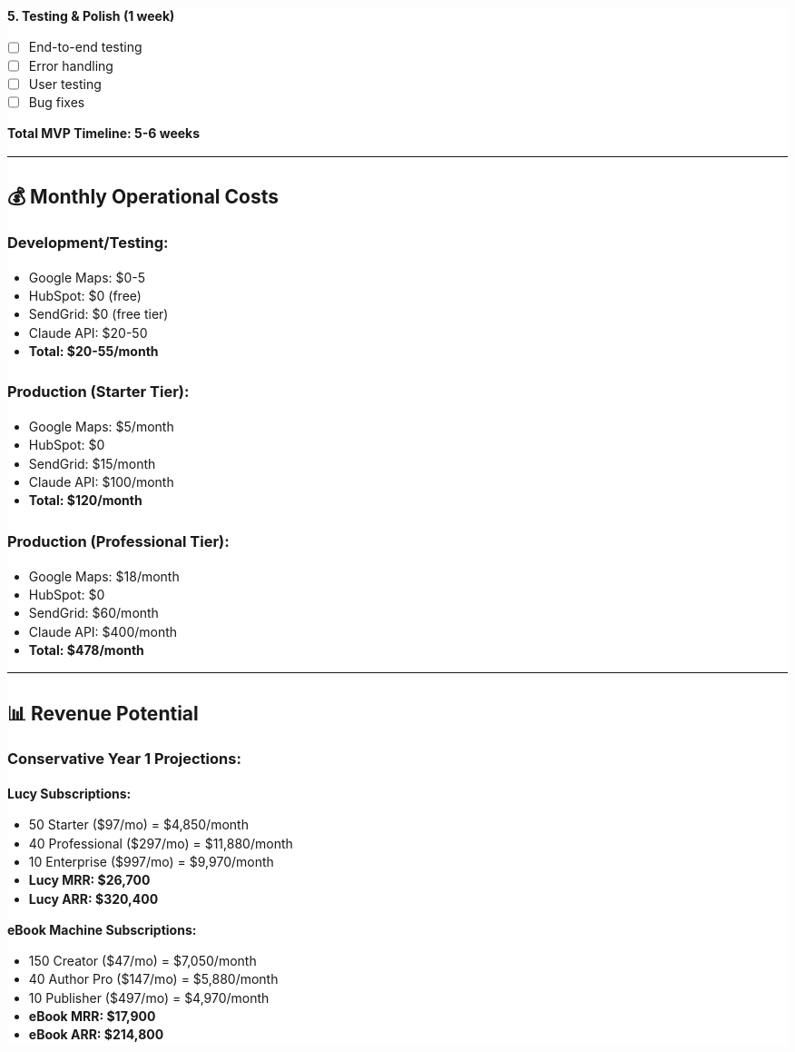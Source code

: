 **5. Testing & Polish (1 week)**
- [ ] End-to-end testing
- [ ] Error handling
- [ ] User testing
- [ ] Bug fixes

**Total MVP Timeline: 5-6 weeks**

---

## 💰 Monthly Operational Costs

### Development/Testing:
- Google Maps: $0-5
- HubSpot: $0 (free)
- SendGrid: $0 (free tier)
- Claude API: $20-50
- **Total: $20-55/month**

### Production (Starter Tier):
- Google Maps: $5/month
- HubSpot: $0
- SendGrid: $15/month
- Claude API: $100/month
- **Total: $120/month**

### Production (Professional Tier):
- Google Maps: $18/month
- HubSpot: $0
- SendGrid: $60/month
- Claude API: $400/month
- **Total: $478/month**

---

## 📊 Revenue Potential

### Conservative Year 1 Projections:

**Lucy Subscriptions:**
- 50 Starter ($97/mo) = $4,850/month
- 40 Professional ($297/mo) = $11,880/month
- 10 Enterprise ($997/mo) = $9,970/month
- **Lucy MRR: $26,700**
- **Lucy ARR: $320,400**

**eBook Machine Subscriptions:**
- 150 Creator ($47/mo) = $7,050/month
- 40 Author Pro ($147/mo) = $5,880/month
- 10 Publisher ($497/mo) = $4,970/month
- **eBook MRR: $17,900**
- **eBook ARR: $214,800**
